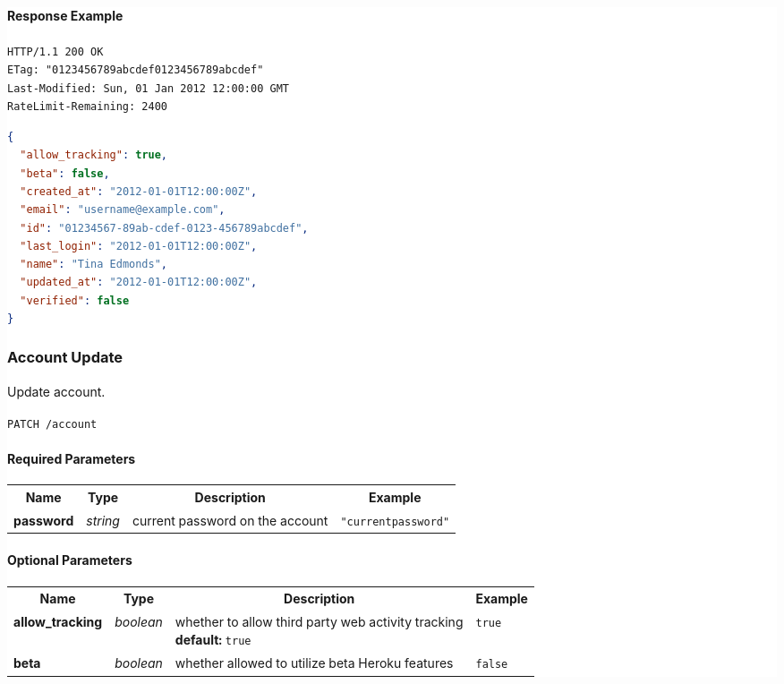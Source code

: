 #### Response Example
```
HTTP/1.1 200 OK
ETag: "0123456789abcdef0123456789abcdef"
Last-Modified: Sun, 01 Jan 2012 12:00:00 GMT
RateLimit-Remaining: 2400
```
```json
{
  "allow_tracking": true,
  "beta": false,
  "created_at": "2012-01-01T12:00:00Z",
  "email": "username@example.com",
  "id": "01234567-89ab-cdef-0123-456789abcdef",
  "last_login": "2012-01-01T12:00:00Z",
  "name": "Tina Edmonds",
  "updated_at": "2012-01-01T12:00:00Z",
  "verified": false
}
```

### Account Update
Update account.


```
PATCH /account
```

#### Required Parameters
<table>
  <tr>
    <th>Name</th>
    <th>Type</th>
    <th>Description</th>
    <th>Example</th>
  </tr>
  <tr>
    <td><strong>password</strong></td>
    <td><em>string</em></td>
    <td>current password on the account</td>
    <td><code>"currentpassword"</code></td>
  </tr>
</table>


#### Optional Parameters
<table>
  <tr>
    <th>Name</th>
    <th>Type</th>
    <th>Description</th>
    <th>Example</th>
  </tr>
  <tr>
    <td><strong>allow_tracking</strong></td>
    <td><em>boolean</em></td>
    <td>whether to allow third party web activity tracking<br/><b>default:</b> <code>true</code></td>
    <td><code>true</code></td>
  </tr>
  <tr>
    <td><strong>beta</strong></td>
    <td><em>boolean</em></td>
    <td>whether allowed to utilize beta Heroku features</td>
    <td><code>false</code></td>
  </tr>